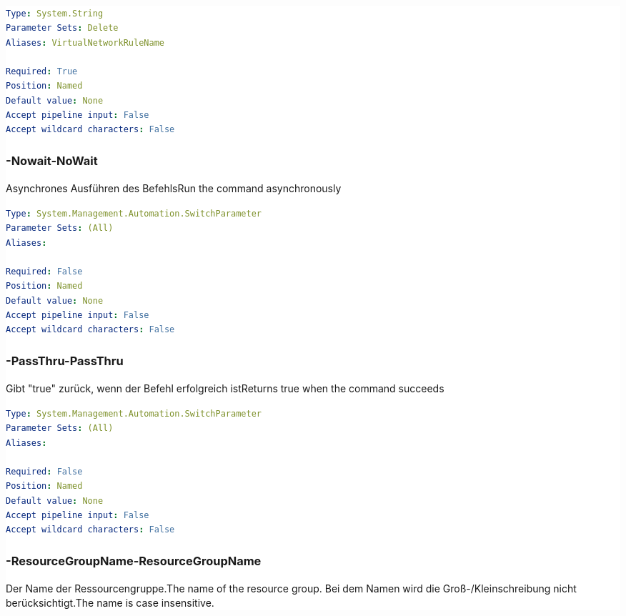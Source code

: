```yaml
Type: System.String
Parameter Sets: Delete
Aliases: VirtualNetworkRuleName

Required: True
Position: Named
Default value: None
Accept pipeline input: False
Accept wildcard characters: False
```

### <span data-ttu-id="5c369-123">-Nowait</span><span class="sxs-lookup"><span data-stu-id="5c369-123">-NoWait</span></span>
<span data-ttu-id="5c369-124">Asynchrones Ausführen des Befehls</span><span class="sxs-lookup"><span data-stu-id="5c369-124">Run the command asynchronously</span></span>

```yaml
Type: System.Management.Automation.SwitchParameter
Parameter Sets: (All)
Aliases:

Required: False
Position: Named
Default value: None
Accept pipeline input: False
Accept wildcard characters: False
```

### <span data-ttu-id="5c369-125">-PassThru</span><span class="sxs-lookup"><span data-stu-id="5c369-125">-PassThru</span></span>
<span data-ttu-id="5c369-126">Gibt "true" zurück, wenn der Befehl erfolgreich ist</span><span class="sxs-lookup"><span data-stu-id="5c369-126">Returns true when the command succeeds</span></span>

```yaml
Type: System.Management.Automation.SwitchParameter
Parameter Sets: (All)
Aliases:

Required: False
Position: Named
Default value: None
Accept pipeline input: False
Accept wildcard characters: False
```

### <span data-ttu-id="5c369-127">-ResourceGroupName</span><span class="sxs-lookup"><span data-stu-id="5c369-127">-ResourceGroupName</span></span>
<span data-ttu-id="5c369-128">Der Name der Ressourcengruppe.</span><span class="sxs-lookup"><span data-stu-id="5c369-128">The name of the resource group.</span></span>
<span data-ttu-id="5c369-129">Bei dem Namen wird die Groß-/Kleinschreibung nicht berücksichtigt.</span><span class="sxs-lookup"><span data-stu-id="5c369-129">The name is case insensitive.</span></span>
